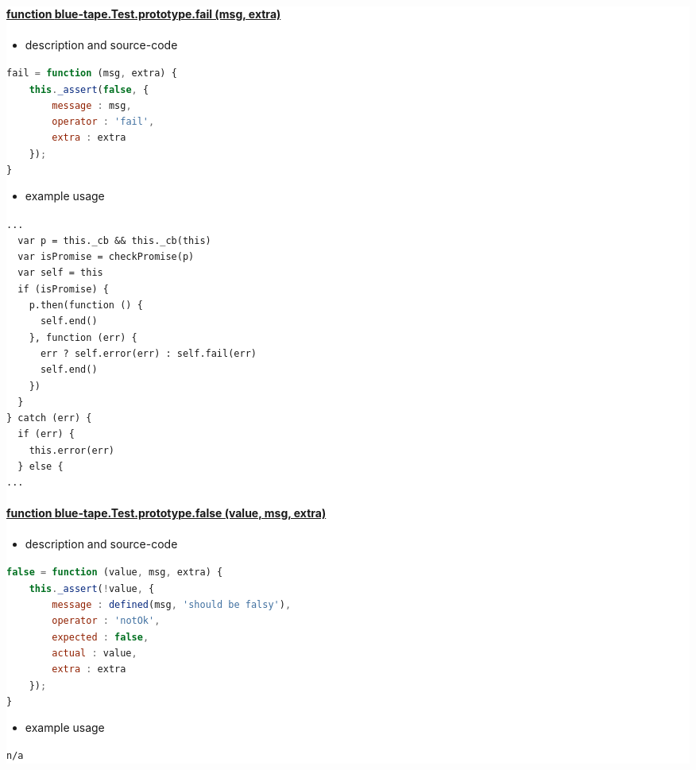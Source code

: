#### <a name="apidoc.element.blue-tape.Test.prototype.fail"></a>[function <span class="apidocSignatureSpan">blue-tape.Test.prototype.</span>fail (msg, extra)](#apidoc.element.blue-tape.Test.prototype.fail)
- description and source-code
```javascript
fail = function (msg, extra) {
    this._assert(false, {
        message : msg,
        operator : 'fail',
        extra : extra
    });
}
```
- example usage
```shell
...
  var p = this._cb && this._cb(this)
  var isPromise = checkPromise(p)
  var self = this
  if (isPromise) {
    p.then(function () {
      self.end()
    }, function (err) {
      err ? self.error(err) : self.fail(err)
      self.end()
    })
  }
} catch (err) {
  if (err) {
    this.error(err)
  } else {
...
```

#### <a name="apidoc.element.blue-tape.Test.prototype.false"></a>[function <span class="apidocSignatureSpan">blue-tape.Test.prototype.</span>false (value, msg, extra)](#apidoc.element.blue-tape.Test.prototype.false)
- description and source-code
```javascript
false = function (value, msg, extra) {
    this._assert(!value, {
        message : defined(msg, 'should be falsy'),
        operator : 'notOk',
        expected : false,
        actual : value,
        extra : extra
    });
}
```
- example usage
```shell
n/a
```

